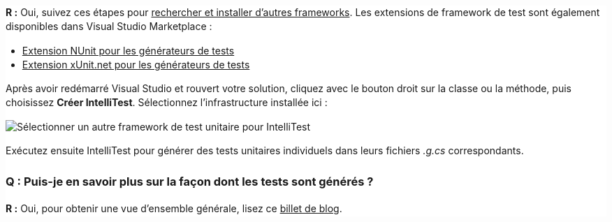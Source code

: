 **R :** Oui, suivez ces étapes pour [rechercher et installer d’autres frameworks](../test/install-third-party-unit-test-frameworks.md).
Les extensions de framework de test sont également disponibles dans Visual Studio Marketplace :

* [Extension NUnit pour les générateurs de tests](https://marketplace.visualstudio.com/items?itemName=NUnitDevelopers.TestGeneratorNUnitextension-18371)
* [Extension xUnit.net pour les générateurs de tests](https://marketplace.visualstudio.com/items?itemName=BradWilson.xUnitnetTestExtensions)


Après avoir redémarré Visual Studio et rouvert votre solution, cliquez avec le bouton droit sur la classe ou la méthode, puis choisissez **Créer IntelliTest**. Sélectionnez l’infrastructure installée ici :

![Sélectionner un autre framework de test unitaire pour IntelliTest](../test/media/pexcreateintellitestextensions.png)

Exécutez ensuite IntelliTest pour générer des tests unitaires individuels dans leurs fichiers *.g.cs* correspondants.


### <a name="q-can-i-learn-more-about-how-the-tests-are-generated"></a>Q : Puis-je en savoir plus sur la façon dont les tests sont générés ?

**R :** Oui, pour obtenir une vue d’ensemble générale, lisez ce [billet de blog](https://blogs.msdn.microsoft.com/devops/2015/07/05/intellitest-one-test-to-rule-them-all/).
